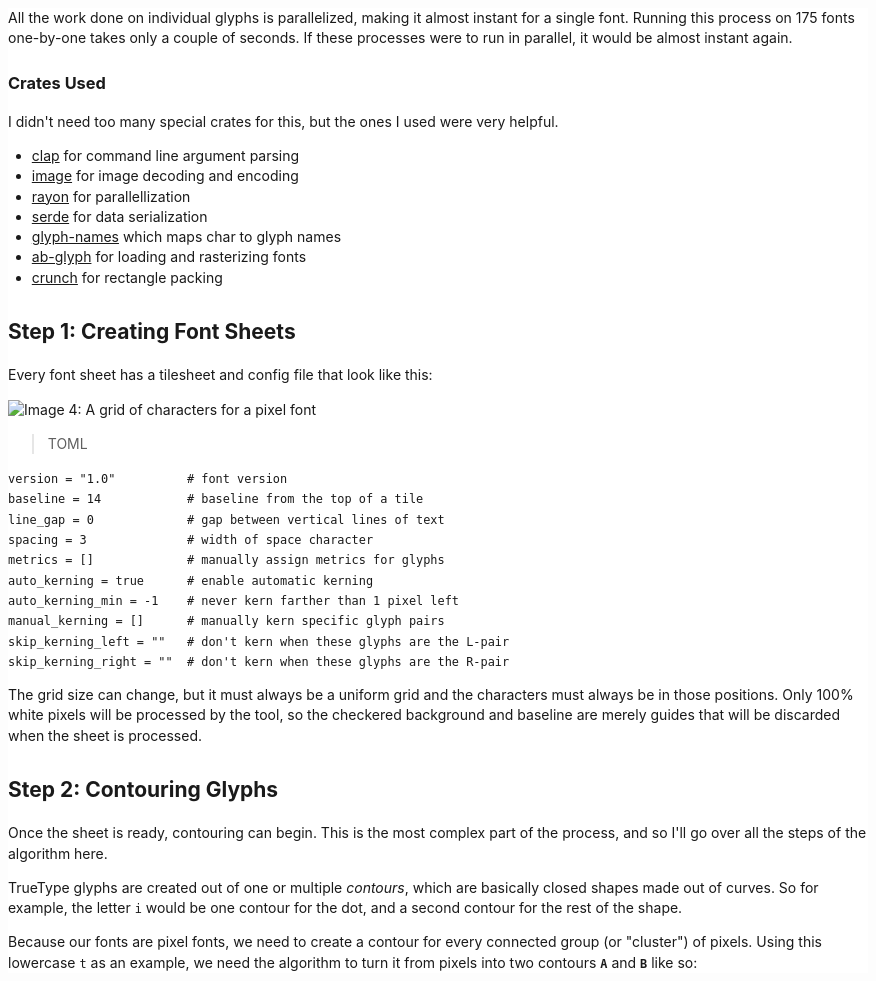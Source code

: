 All the work done on individual glyphs is parallelized, making it almost instant for a single font. Running this process on 175 fonts one-by-one takes only a couple of seconds. If these processes were to run in parallel, it would be almost instant again.

### Crates Used

I didn't need too many special crates for this, but the ones I used were very helpful.

*   [clap](https://crates.io/crates/clap) for command line argument parsing
*   [image](https://crates.io/crates/image) for image decoding and encoding
*   [rayon](https://crates.io/crates/rayon) for parallellization
*   [serde](https://crates.io/crates/serde) for data serialization
*   [glyph-names](https://crates.io/crates/glyph-names) which maps char to glyph names
*   [ab-glyph](https://crates.io/crates/ab_glyph) for loading and rasterizing fonts
*   [crunch](https://crates.io/crates/crunch) for rectangle packing

Step 1: Creating Font Sheets
----------------------------

Every font sheet has a tilesheet and config file that look like this:

![Image 4: A grid of characters for a pixel font](https://chevyray.dev/blog/creating-175-fonts/sheet.png)

> TOML

```
version = "1.0"          # font version
baseline = 14            # baseline from the top of a tile
line_gap = 0             # gap between vertical lines of text
spacing = 3              # width of space character
metrics = []             # manually assign metrics for glyphs
auto_kerning = true      # enable automatic kerning
auto_kerning_min = -1    # never kern farther than 1 pixel left
manual_kerning = []      # manually kern specific glyph pairs
skip_kerning_left = ""   # don't kern when these glyphs are the L-pair
skip_kerning_right = ""  # don't kern when these glyphs are the R-pair
```

The grid size can change, but it must always be a uniform grid and the characters must always be in those positions. Only 100% white pixels will be processed by the tool, so the checkered background and baseline are merely guides that will be discarded when the sheet is processed.

Step 2: Contouring Glyphs
-------------------------

Once the sheet is ready, contouring can begin. This is the most complex part of the process, and so I'll go over all the steps of the algorithm here.

TrueType glyphs are created out of one or multiple _contours_, which are basically closed shapes made out of curves. So for example, the letter `i` would be one contour for the dot, and a second contour for the rest of the shape.

Because our fonts are pixel fonts, we need to create a contour for every connected group (or "cluster") of pixels. Using this lowercase `t` as an example, we need the algorithm to turn it from pixels into two contours **`A`** and **`B`** like so:
